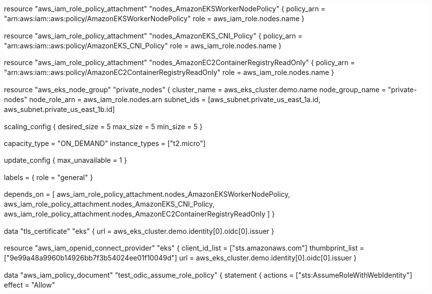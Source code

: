 resource "aws_iam_role_policy_attachment" "nodes_AmazonEKSWorkerNodePolicy" {
  policy_arn = "arn:aws:iam::aws:policy/AmazonEKSWorkerNodePolicy"
  role       = aws_iam_role.nodes.name
}

resource "aws_iam_role_policy_attachment" "nodes_AmazonEKS_CNI_Policy" {
  policy_arn = "arn:aws:iam::aws:policy/AmazonEKS_CNI_Policy"
  role       = aws_iam_role.nodes.name
}

resource "aws_iam_role_policy_attachment" "nodes_AmazonEC2ContainerRegistryReadOnly" {
  policy_arn = "arn:aws:iam::aws:policy/AmazonEC2ContainerRegistryReadOnly"
  role       = aws_iam_role.nodes.name
}

resource "aws_eks_node_group" "private_nodes" {
  cluster_name    = aws_eks_cluster.demo.name
  node_group_name = "private-nodes"
  node_role_arn   = aws_iam_role.nodes.arn
  subnet_ids      = [aws_subnet.private_us_east_1a.id, aws_subnet.private_us_east_1b.id]

  scaling_config {
    desired_size = 5
    max_size     = 5
    min_size     = 5
  }

  capacity_type  = "ON_DEMAND"
  instance_types = ["t2.micro"]

  update_config {
    max_unavailable = 1
  }

  labels = {
    role = "general"
  }

  depends_on = [
    aws_iam_role_policy_attachment.nodes_AmazonEKSWorkerNodePolicy,
    aws_iam_role_policy_attachment.nodes_AmazonEKS_CNI_Policy,
    aws_iam_role_policy_attachment.nodes_AmazonEC2ContainerRegistryReadOnly
  ]
}

data "tls_certificate" "eks" {
  url = aws_eks_cluster.demo.identity[0].oidc[0].issuer
}

resource "aws_iam_openid_connect_provider" "eks" {
  client_id_list  = ["sts.amazonaws.com"]
  thumbprint_list = ["9e99a48a9960b14926bb7f3b54024ee01f10049d"]
  url             = aws_eks_cluster.demo.identity[0].oidc[0].issuer
}

data "aws_iam_policy_document" "test_odic_assume_role_policy" {
  statement {
    actions = ["sts:AssumeRoleWithWebIdentity"]
    effect  = "Allow"
